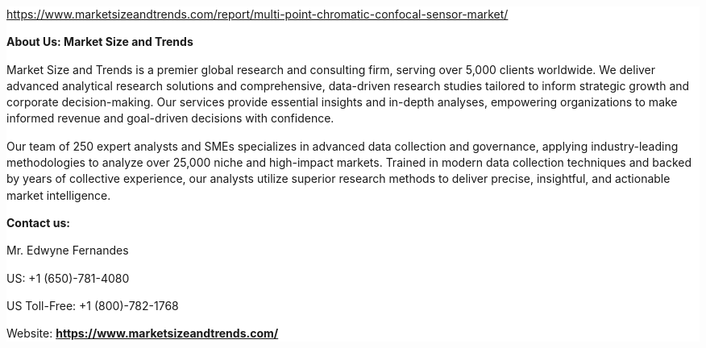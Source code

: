 <a href="https://www.marketsizeandtrends.com/report/multi-point-chromatic-confocal-sensor-market/">https://www.marketsizeandtrends.com/report/multi-point-chromatic-confocal-sensor-market/</a></strong></p><p><strong>About Us: Market Size and Trends</strong></p><p>Market Size and Trends is a premier global research and consulting firm, serving over 5,000 clients worldwide. We deliver advanced analytical research solutions and comprehensive, data-driven research studies tailored to inform strategic growth and corporate decision-making. Our services provide essential insights and in-depth analyses, empowering organizations to make informed revenue and goal-driven decisions with confidence.</p><p>Our team of 250 expert analysts and SMEs specializes in advanced data collection and governance, applying industry-leading methodologies to analyze over 25,000 niche and high-impact markets. Trained in modern data collection techniques and backed by years of collective experience, our analysts utilize superior research methods to deliver precise, insightful, and actionable market intelligence.</p><p><strong>Contact us:</strong></p><p>Mr. Edwyne Fernandes</p><p>US: +1 (650)-781-4080</p><p>US Toll-Free: +1 (800)-782-1768</p><p>Website: <strong><a href="https://www.marketsizeandtrends.com/">https://www.marketsizeandtrends.com/</a></strong></p>
